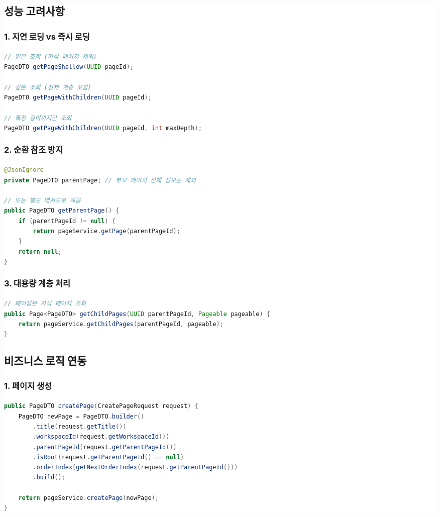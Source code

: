 ## 성능 고려사항

### 1. 지연 로딩 vs 즉시 로딩
```java
// 얕은 조회 (자식 페이지 제외)
PageDTO getPageShallow(UUID pageId);

// 깊은 조회 (전체 계층 포함)
PageDTO getPageWithChildren(UUID pageId);

// 특정 깊이까지만 조회
PageDTO getPageWithChildren(UUID pageId, int maxDepth);
```

### 2. 순환 참조 방지
```java
@JsonIgnore
private PageDTO parentPage; // 부모 페이지 전체 정보는 제외

// 또는 별도 메서드로 제공
public PageDTO getParentPage() {
    if (parentPageId != null) {
        return pageService.getPage(parentPageId);
    }
    return null;
}
```

### 3. 대용량 계층 처리
```java
// 페이징된 자식 페이지 조회
public Page<PageDTO> getChildPages(UUID parentPageId, Pageable pageable) {
    return pageService.getChildPages(parentPageId, pageable);
}
```

## 비즈니스 로직 연동

### 1. 페이지 생성
```java
public PageDTO createPage(CreatePageRequest request) {
    PageDTO newPage = PageDTO.builder()
        .title(request.getTitle())
        .workspaceId(request.getWorkspaceId())
        .parentPageId(request.getParentPageId())
        .isRoot(request.getParentPageId() == null)
        .orderIndex(getNextOrderIndex(request.getParentPageId()))
        .build();
    
    return pageService.createPage(newPage);
}
```
